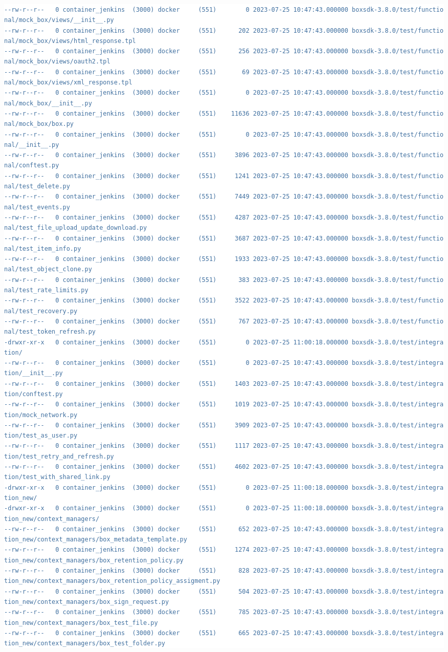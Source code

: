 ```diff
--rw-r--r--   0 container_jenkins  (3000) docker     (551)        0 2023-07-25 10:47:43.000000 boxsdk-3.8.0/test/functional/mock_box/views/__init__.py
--rw-r--r--   0 container_jenkins  (3000) docker     (551)      202 2023-07-25 10:47:43.000000 boxsdk-3.8.0/test/functional/mock_box/views/html_response.tpl
--rw-r--r--   0 container_jenkins  (3000) docker     (551)      256 2023-07-25 10:47:43.000000 boxsdk-3.8.0/test/functional/mock_box/views/oauth2.tpl
--rw-r--r--   0 container_jenkins  (3000) docker     (551)       69 2023-07-25 10:47:43.000000 boxsdk-3.8.0/test/functional/mock_box/views/xml_response.tpl
--rw-r--r--   0 container_jenkins  (3000) docker     (551)        0 2023-07-25 10:47:43.000000 boxsdk-3.8.0/test/functional/mock_box/__init__.py
--rw-r--r--   0 container_jenkins  (3000) docker     (551)    11636 2023-07-25 10:47:43.000000 boxsdk-3.8.0/test/functional/mock_box/box.py
--rw-r--r--   0 container_jenkins  (3000) docker     (551)        0 2023-07-25 10:47:43.000000 boxsdk-3.8.0/test/functional/__init__.py
--rw-r--r--   0 container_jenkins  (3000) docker     (551)     3896 2023-07-25 10:47:43.000000 boxsdk-3.8.0/test/functional/conftest.py
--rw-r--r--   0 container_jenkins  (3000) docker     (551)     1241 2023-07-25 10:47:43.000000 boxsdk-3.8.0/test/functional/test_delete.py
--rw-r--r--   0 container_jenkins  (3000) docker     (551)     7449 2023-07-25 10:47:43.000000 boxsdk-3.8.0/test/functional/test_events.py
--rw-r--r--   0 container_jenkins  (3000) docker     (551)     4287 2023-07-25 10:47:43.000000 boxsdk-3.8.0/test/functional/test_file_upload_update_download.py
--rw-r--r--   0 container_jenkins  (3000) docker     (551)     3687 2023-07-25 10:47:43.000000 boxsdk-3.8.0/test/functional/test_item_info.py
--rw-r--r--   0 container_jenkins  (3000) docker     (551)     1933 2023-07-25 10:47:43.000000 boxsdk-3.8.0/test/functional/test_object_clone.py
--rw-r--r--   0 container_jenkins  (3000) docker     (551)      383 2023-07-25 10:47:43.000000 boxsdk-3.8.0/test/functional/test_rate_limits.py
--rw-r--r--   0 container_jenkins  (3000) docker     (551)     3522 2023-07-25 10:47:43.000000 boxsdk-3.8.0/test/functional/test_recovery.py
--rw-r--r--   0 container_jenkins  (3000) docker     (551)      767 2023-07-25 10:47:43.000000 boxsdk-3.8.0/test/functional/test_token_refresh.py
-drwxr-xr-x   0 container_jenkins  (3000) docker     (551)        0 2023-07-25 11:00:18.000000 boxsdk-3.8.0/test/integration/
--rw-r--r--   0 container_jenkins  (3000) docker     (551)        0 2023-07-25 10:47:43.000000 boxsdk-3.8.0/test/integration/__init__.py
--rw-r--r--   0 container_jenkins  (3000) docker     (551)     1403 2023-07-25 10:47:43.000000 boxsdk-3.8.0/test/integration/conftest.py
--rw-r--r--   0 container_jenkins  (3000) docker     (551)     1019 2023-07-25 10:47:43.000000 boxsdk-3.8.0/test/integration/mock_network.py
--rw-r--r--   0 container_jenkins  (3000) docker     (551)     3909 2023-07-25 10:47:43.000000 boxsdk-3.8.0/test/integration/test_as_user.py
--rw-r--r--   0 container_jenkins  (3000) docker     (551)     1117 2023-07-25 10:47:43.000000 boxsdk-3.8.0/test/integration/test_retry_and_refresh.py
--rw-r--r--   0 container_jenkins  (3000) docker     (551)     4602 2023-07-25 10:47:43.000000 boxsdk-3.8.0/test/integration/test_with_shared_link.py
-drwxr-xr-x   0 container_jenkins  (3000) docker     (551)        0 2023-07-25 11:00:18.000000 boxsdk-3.8.0/test/integration_new/
-drwxr-xr-x   0 container_jenkins  (3000) docker     (551)        0 2023-07-25 11:00:18.000000 boxsdk-3.8.0/test/integration_new/context_managers/
--rw-r--r--   0 container_jenkins  (3000) docker     (551)      652 2023-07-25 10:47:43.000000 boxsdk-3.8.0/test/integration_new/context_managers/box_metadata_template.py
--rw-r--r--   0 container_jenkins  (3000) docker     (551)     1274 2023-07-25 10:47:43.000000 boxsdk-3.8.0/test/integration_new/context_managers/box_retention_policy.py
--rw-r--r--   0 container_jenkins  (3000) docker     (551)      828 2023-07-25 10:47:43.000000 boxsdk-3.8.0/test/integration_new/context_managers/box_retention_policy_assigment.py
--rw-r--r--   0 container_jenkins  (3000) docker     (551)      504 2023-07-25 10:47:43.000000 boxsdk-3.8.0/test/integration_new/context_managers/box_sign_request.py
--rw-r--r--   0 container_jenkins  (3000) docker     (551)      785 2023-07-25 10:47:43.000000 boxsdk-3.8.0/test/integration_new/context_managers/box_test_file.py
--rw-r--r--   0 container_jenkins  (3000) docker     (551)      665 2023-07-25 10:47:43.000000 boxsdk-3.8.0/test/integration_new/context_managers/box_test_folder.py
```